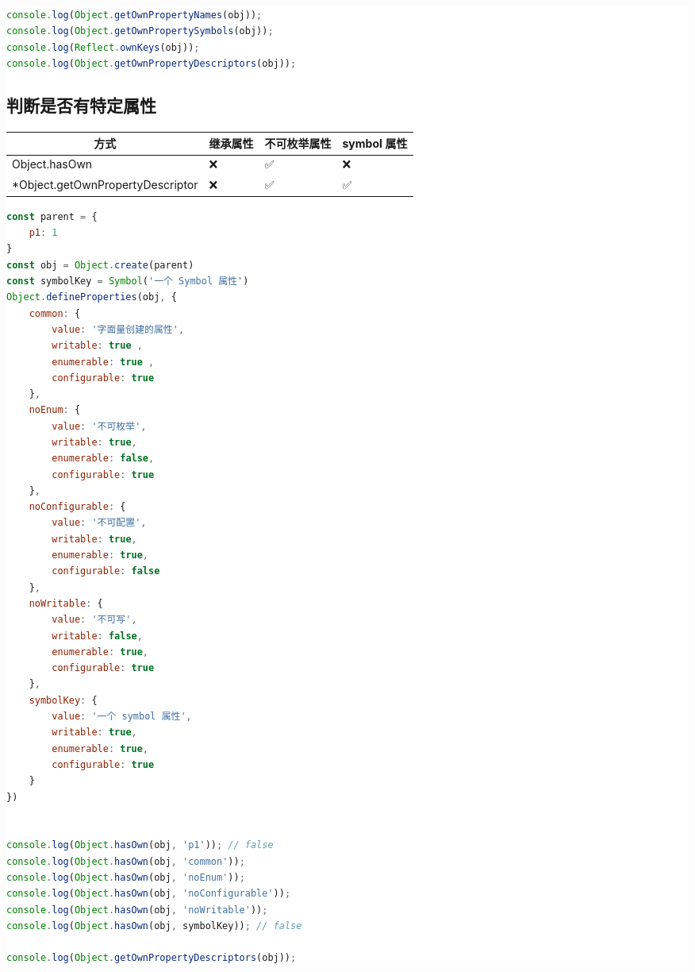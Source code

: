 ```js
console.log(Object.getOwnPropertyNames(obj));
console.log(Object.getOwnPropertySymbols(obj));
console.log(Reflect.ownKeys(obj));
console.log(Object.getOwnPropertyDescriptors(obj));
```

## 判断是否有特定属性

| 方式                            | 继承属性 | 不可枚举属性 | symbol 属性 |
| ------------------------------- | -------- | ------------ | ----------- |
| Object.hasOwn                   | ❌       | ✅           | ❌          |
| *Object.getOwnPropertyDescriptor | ❌       | ✅           | ✅ |

```js
const parent = {
    p1: 1
}
const obj = Object.create(parent)
const symbolKey = Symbol('一个 Symbol 属性')
Object.defineProperties(obj, {
    common: {
        value: '字面量创建的属性',
        writable: true ,
        enumerable: true ,
        configurable: true
    },
    noEnum: {
        value: '不可枚举',
        writable: true,
        enumerable: false,
        configurable: true
    },
    noConfigurable: {
        value: '不可配置',
        writable: true,
        enumerable: true,
        configurable: false
    },
    noWritable: {
        value: '不可写',
        writable: false,
        enumerable: true,
        configurable: true
    },
    symbolKey: {
        value: '一个 symbol 属性',
        writable: true,
        enumerable: true,
        configurable: true
    }
})


console.log(Object.hasOwn(obj, 'p1')); // false
console.log(Object.hasOwn(obj, 'common'));
console.log(Object.hasOwn(obj, 'noEnum'));
console.log(Object.hasOwn(obj, 'noConfigurable'));
console.log(Object.hasOwn(obj, 'noWritable'));
console.log(Object.hasOwn(obj, symbolKey)); // false

console.log(Object.getOwnPropertyDescriptors(obj));

```